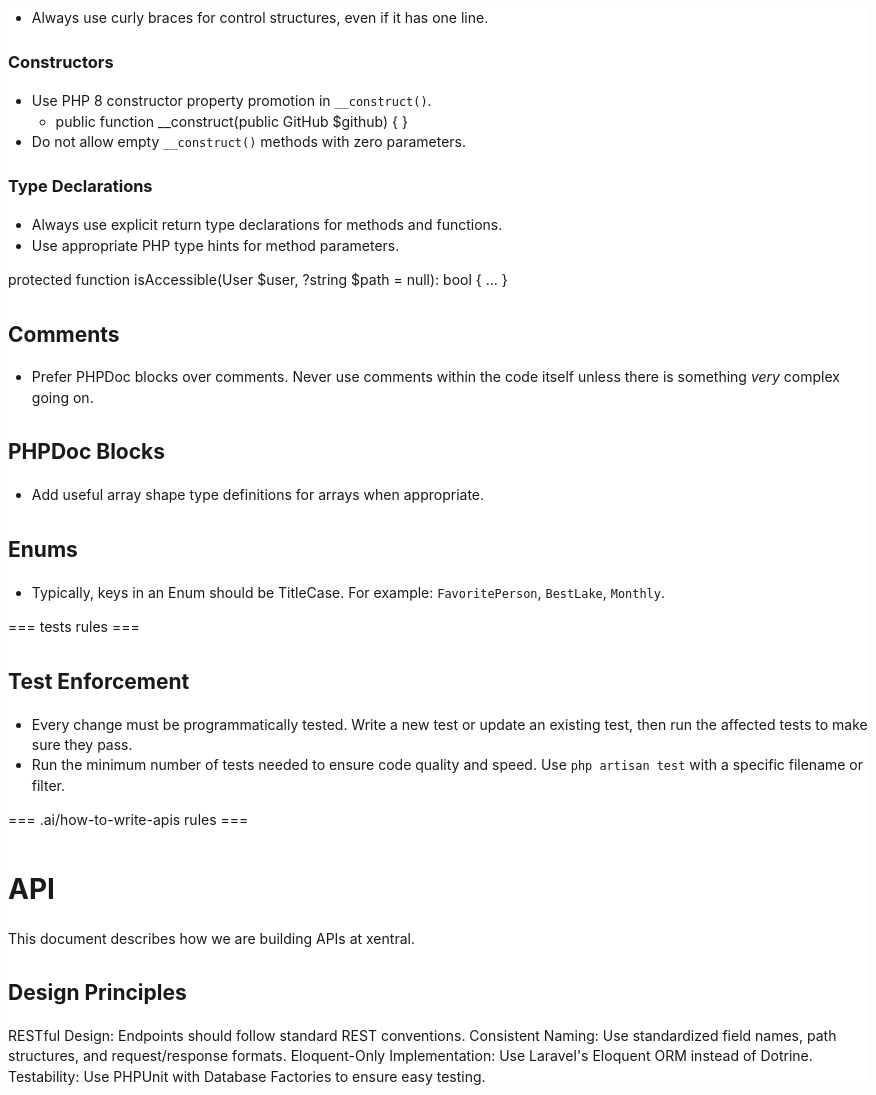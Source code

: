 - Always use curly braces for control structures, even if it has one line.

### Constructors
- Use PHP 8 constructor property promotion in `__construct()`.
    - <code-snippet>public function __construct(public GitHub $github) { }</code-snippet>
- Do not allow empty `__construct()` methods with zero parameters.

### Type Declarations
- Always use explicit return type declarations for methods and functions.
- Use appropriate PHP type hints for method parameters.

<code-snippet name="Explicit Return Types and Method Params" lang="php">
protected function isAccessible(User $user, ?string $path = null): bool
{
    ...
}
</code-snippet>

## Comments
- Prefer PHPDoc blocks over comments. Never use comments within the code itself unless there is something _very_ complex going on.

## PHPDoc Blocks
- Add useful array shape type definitions for arrays when appropriate.

## Enums
- Typically, keys in an Enum should be TitleCase. For example: `FavoritePerson`, `BestLake`, `Monthly`.


=== tests rules ===

## Test Enforcement

- Every change must be programmatically tested. Write a new test or update an existing test, then run the affected tests to make sure they pass.
- Run the minimum number of tests needed to ensure code quality and speed. Use `php artisan test` with a specific filename or filter.


=== .ai/how-to-write-apis rules ===

# API
This document describes how we are building APIs at xentral.

## Design Principles
RESTful Design: Endpoints should follow standard REST conventions.
Consistent Naming: Use standardized field names, path structures, and request/response formats.
Eloquent-Only Implementation: Use Laravel's Eloquent ORM instead of Dotrine.
Testability: Use PHPUnit with Database Factories to ensure easy testing.
